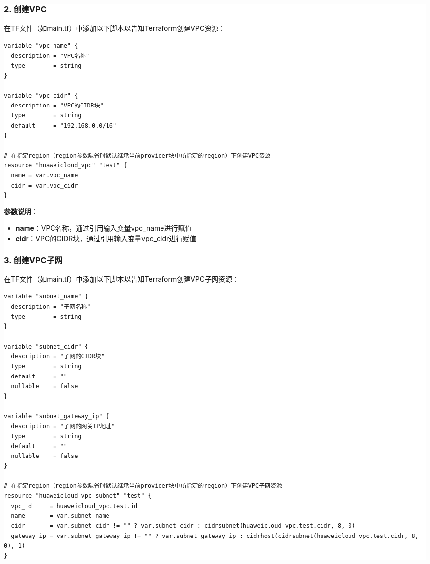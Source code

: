 ### 2. 创建VPC

在TF文件（如main.tf）中添加以下脚本以告知Terraform创建VPC资源：

```hcl
variable "vpc_name" {
  description = "VPC名称"
  type        = string
}

variable "vpc_cidr" {
  description = "VPC的CIDR块"
  type        = string
  default     = "192.168.0.0/16"
}

# 在指定region（region参数缺省时默认继承当前provider块中所指定的region）下创建VPC资源
resource "huaweicloud_vpc" "test" {
  name = var.vpc_name
  cidr = var.vpc_cidr
}
```

**参数说明**：
- **name**：VPC名称，通过引用输入变量vpc_name进行赋值
- **cidr**：VPC的CIDR块，通过引用输入变量vpc_cidr进行赋值

### 3. 创建VPC子网

在TF文件（如main.tf）中添加以下脚本以告知Terraform创建VPC子网资源：

```hcl
variable "subnet_name" {
  description = "子网名称"
  type        = string
}

variable "subnet_cidr" {
  description = "子网的CIDR块"
  type        = string
  default     = ""
  nullable    = false
}

variable "subnet_gateway_ip" {
  description = "子网的网关IP地址"
  type        = string
  default     = ""
  nullable    = false
}

# 在指定region（region参数缺省时默认继承当前provider块中所指定的region）下创建VPC子网资源
resource "huaweicloud_vpc_subnet" "test" {
  vpc_id     = huaweicloud_vpc.test.id
  name       = var.subnet_name
  cidr       = var.subnet_cidr != "" ? var.subnet_cidr : cidrsubnet(huaweicloud_vpc.test.cidr, 8, 0)
  gateway_ip = var.subnet_gateway_ip != "" ? var.subnet_gateway_ip : cidrhost(cidrsubnet(huaweicloud_vpc.test.cidr, 8, 0), 1)
}
```
